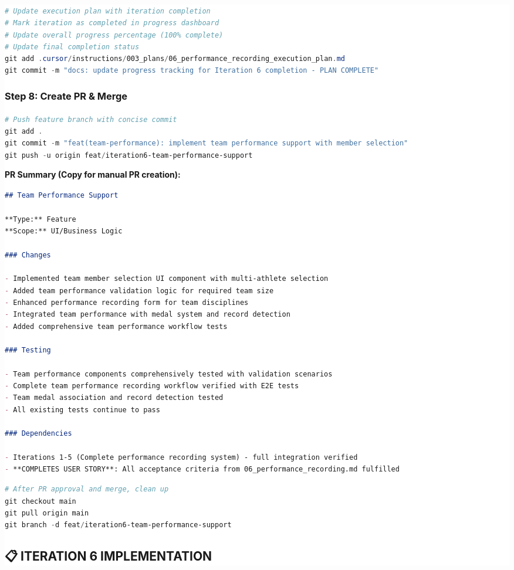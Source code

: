 ```powershell
# Update execution plan with iteration completion
# Mark iteration as completed in progress dashboard
# Update overall progress percentage (100% complete)
# Update final completion status
git add .cursor/instructions/003_plans/06_performance_recording_execution_plan.md
git commit -m "docs: update progress tracking for Iteration 6 completion - PLAN COMPLETE"
```

### **Step 8: Create PR & Merge**

```powershell
# Push feature branch with concise commit
git add .
git commit -m "feat(team-performance): implement team performance support with member selection"
git push -u origin feat/iteration6-team-performance-support
```

**PR Summary (Copy for manual PR creation):**

```markdown
## Team Performance Support

**Type:** Feature
**Scope:** UI/Business Logic

### Changes

- Implemented team member selection UI component with multi-athlete selection
- Added team performance validation logic for required team size
- Enhanced performance recording form for team disciplines
- Integrated team performance with medal system and record detection
- Added comprehensive team performance workflow tests

### Testing

- Team performance components comprehensively tested with validation scenarios
- Complete team performance recording workflow verified with E2E tests
- Team medal association and record detection tested
- All existing tests continue to pass

### Dependencies

- Iterations 1-5 (Complete performance recording system) - full integration verified
- **COMPLETES USER STORY**: All acceptance criteria from 06_performance_recording.md fulfilled
```

```powershell
# After PR approval and merge, clean up
git checkout main
git pull origin main
git branch -d feat/iteration6-team-performance-support
```

## **📋 ITERATION 6 IMPLEMENTATION**

